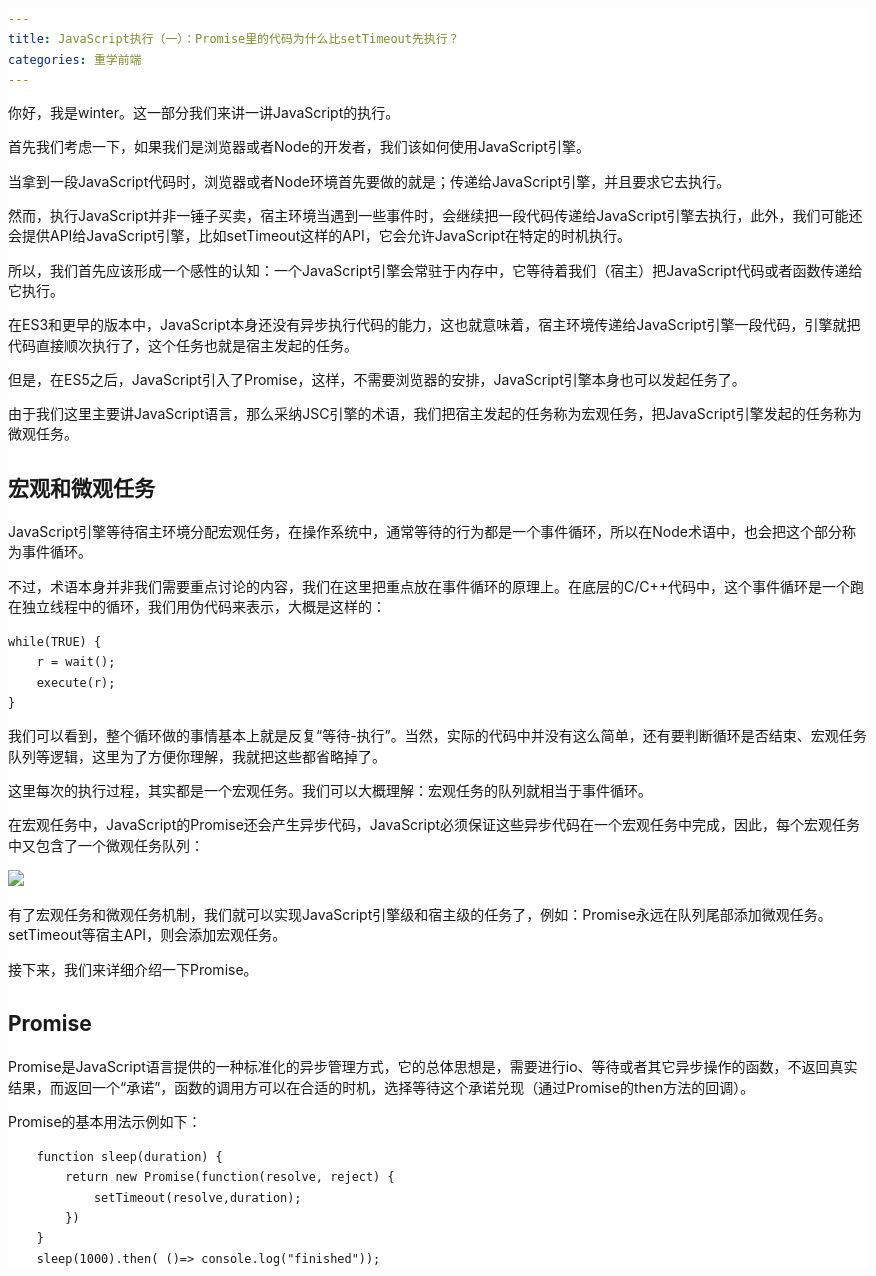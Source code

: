 ```yaml
---
title: JavaScript执行（一）：Promise里的代码为什么比setTimeout先执行？
categories: 重学前端
---
```

你好，我是winter。这一部分我们来讲一讲JavaScript的执行。

首先我们考虑一下，如果我们是浏览器或者Node的开发者，我们该如何使用JavaScript引擎。

当拿到一段JavaScript代码时，浏览器或者Node环境首先要做的就是；传递给JavaScript引擎，并且要求它去执行。

然而，执行JavaScript并非一锤子买卖，宿主环境当遇到一些事件时，会继续把一段代码传递给JavaScript引擎去执行，此外，我们可能还会提供API给JavaScript引擎，比如setTimeout这样的API，它会允许JavaScript在特定的时机执行。

所以，我们首先应该形成一个感性的认知：一个JavaScript引擎会常驻于内存中，它等待着我们（宿主）把JavaScript代码或者函数传递给它执行。

在ES3和更早的版本中，JavaScript本身还没有异步执行代码的能力，这也就意味着，宿主环境传递给JavaScript引擎一段代码，引擎就把代码直接顺次执行了，这个任务也就是宿主发起的任务。

但是，在ES5之后，JavaScript引入了Promise，这样，不需要浏览器的安排，JavaScript引擎本身也可以发起任务了。

由于我们这里主要讲JavaScript语言，那么采纳JSC引擎的术语，我们把宿主发起的任务称为宏观任务，把JavaScript引擎发起的任务称为微观任务。

## 宏观和微观任务

JavaScript引擎等待宿主环境分配宏观任务，在操作系统中，通常等待的行为都是一个事件循环，所以在Node术语中，也会把这个部分称为事件循环。

不过，术语本身并非我们需要重点讨论的内容，我们在这里把重点放在事件循环的原理上。在底层的C/C++代码中，这个事件循环是一个跑在独立线程中的循环，我们用伪代码来表示，大概是这样的：

    while(TRUE) {
        r = wait();
        execute(r);
    }
    

我们可以看到，整个循环做的事情基本上就是反复“等待-执行”。当然，实际的代码中并没有这么简单，还有要判断循环是否结束、宏观任务队列等逻辑，这里为了方便你理解，我就把这些都省略掉了。

这里每次的执行过程，其实都是一个宏观任务。我们可以大概理解：宏观任务的队列就相当于事件循环。

在宏观任务中，JavaScript的Promise还会产生异步代码，JavaScript必须保证这些异步代码在一个宏观任务中完成，因此，每个宏观任务中又包含了一个微观任务队列：

![](https://static001.geekbang.org/resource/image/16/65/16f70a9a51a65d5302166b0d78414d65.jpg)

有了宏观任务和微观任务机制，我们就可以实现JavaScript引擎级和宿主级的任务了，例如：Promise永远在队列尾部添加微观任务。setTimeout等宿主API，则会添加宏观任务。

接下来，我们来详细介绍一下Promise。

## Promise

Promise是JavaScript语言提供的一种标准化的异步管理方式，它的总体思想是，需要进行io、等待或者其它异步操作的函数，不返回真实结果，而返回一个“承诺”，函数的调用方可以在合适的时机，选择等待这个承诺兑现（通过Promise的then方法的回调）。

Promise的基本用法示例如下：

        function sleep(duration) {
            return new Promise(function(resolve, reject) {
                setTimeout(resolve,duration);
            })
        }
        sleep(1000).then( ()=> console.log("finished"));
    
